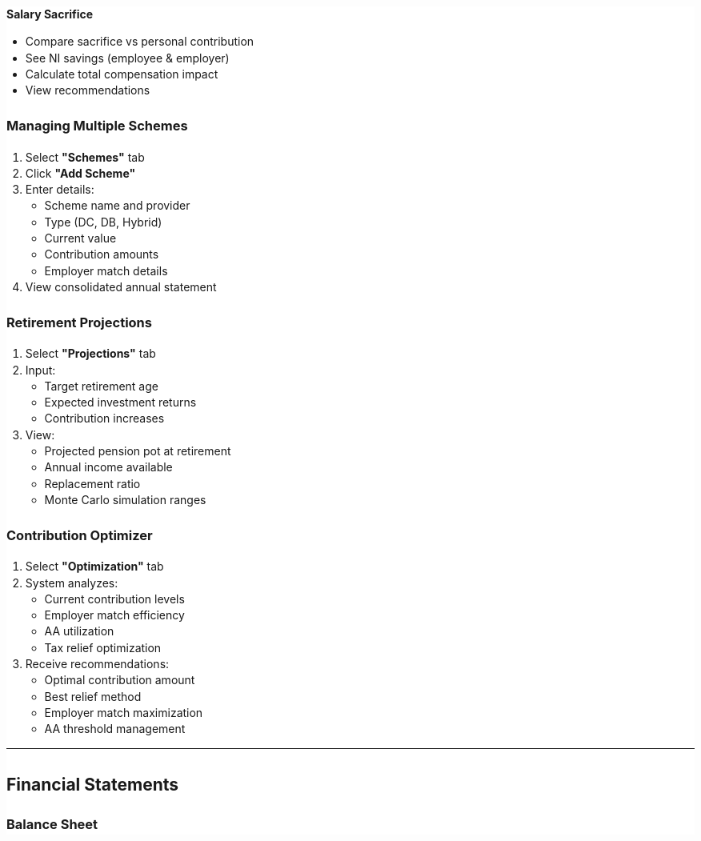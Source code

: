 **Salary Sacrifice**
- Compare sacrifice vs personal contribution
- See NI savings (employee & employer)
- Calculate total compensation impact
- View recommendations

### Managing Multiple Schemes

1. Select **"Schemes"** tab
2. Click **"Add Scheme"**
3. Enter details:
   - Scheme name and provider
   - Type (DC, DB, Hybrid)
   - Current value
   - Contribution amounts
   - Employer match details
4. View consolidated annual statement

### Retirement Projections

1. Select **"Projections"** tab
2. Input:
   - Target retirement age
   - Expected investment returns
   - Contribution increases
3. View:
   - Projected pension pot at retirement
   - Annual income available
   - Replacement ratio
   - Monte Carlo simulation ranges

### Contribution Optimizer

1. Select **"Optimization"** tab
2. System analyzes:
   - Current contribution levels
   - Employer match efficiency
   - AA utilization
   - Tax relief optimization
3. Receive recommendations:
   - Optimal contribution amount
   - Best relief method
   - Employer match maximization
   - AA threshold management

---

## Financial Statements

### Balance Sheet
